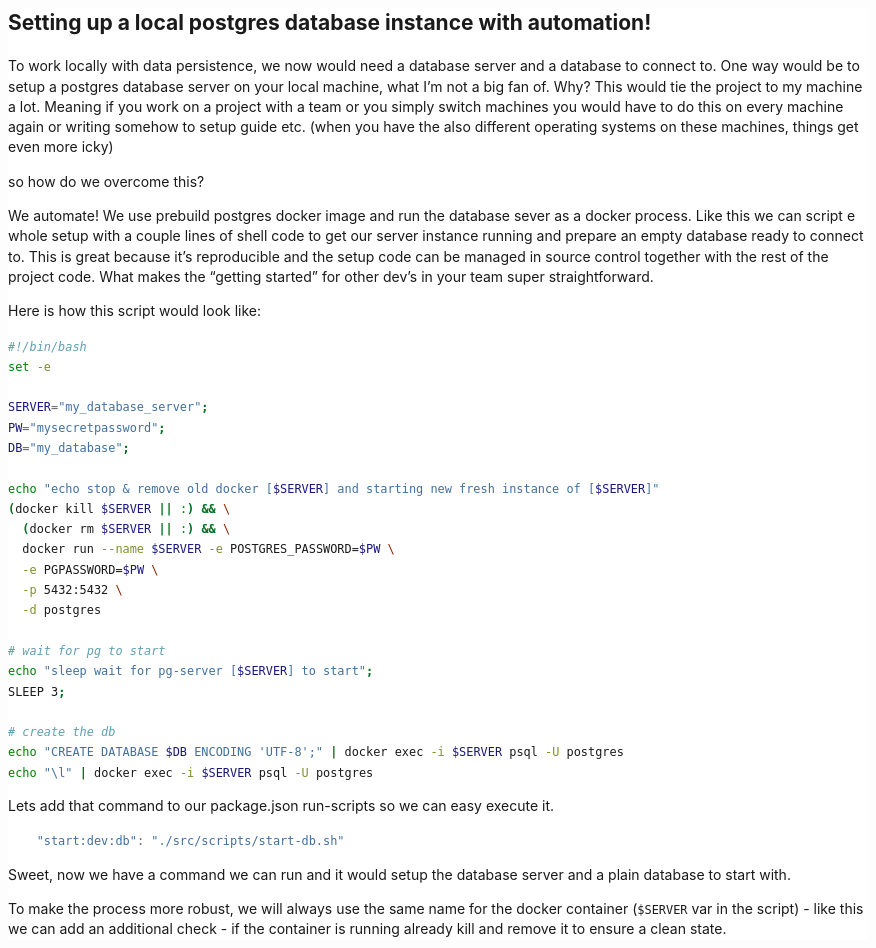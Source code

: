 ## Setting up a local postgres database instance with automation! 

To work locally with data persistence, we now would need a database server and a database to connect to. One way would be to setup a postgres database server on your local machine, what I’m not a big fan of. Why? This would tie the project to my machine a lot. Meaning if you work on a project with a team or you simply switch machines you would have to do this on every machine again or writing somehow to setup guide etc. (when you have the also different operating systems on these machines, things get even more icky)

so how do we overcome this?

We automate! We use prebuild postgres docker image and run the database sever as a docker process. Like this we can script e whole setup with a couple lines of shell code to get our server instance running and prepare an empty database ready to connect to. This is great because it’s reproducible and the setup code can be managed in source control together with the rest of the project code. What makes the “getting started” for other dev’s in your team super straightforward. 

Here is how this script would look like: 
```bash
#!/bin/bash
set -e

SERVER="my_database_server";
PW="mysecretpassword";
DB="my_database";

echo "echo stop & remove old docker [$SERVER] and starting new fresh instance of [$SERVER]"
(docker kill $SERVER || :) && \
  (docker rm $SERVER || :) && \
  docker run --name $SERVER -e POSTGRES_PASSWORD=$PW \
  -e PGPASSWORD=$PW \
  -p 5432:5432 \
  -d postgres

# wait for pg to start
echo "sleep wait for pg-server [$SERVER] to start";
SLEEP 3;

# create the db 
echo "CREATE DATABASE $DB ENCODING 'UTF-8';" | docker exec -i $SERVER psql -U postgres
echo "\l" | docker exec -i $SERVER psql -U postgres
``` 

Lets add that command to our package.json run-scripts so we can easy execute it.
```javascript
    "start:dev:db": "./src/scripts/start-db.sh"
```
Sweet, now we have a command we can run and it would setup the database server and a plain database to start with.

To make the process more robust, we will always use the same name for the docker container (`$SERVER` var in the script) - like this we can add an additional check - if the container is running already kill and remove it to ensure a clean state.
